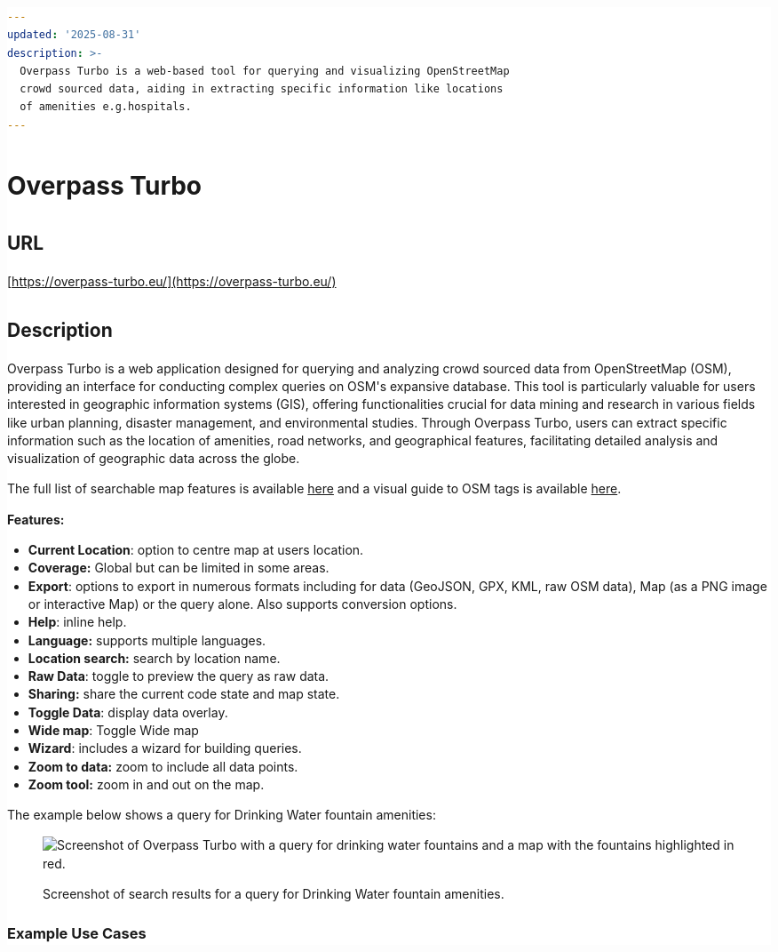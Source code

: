 ```yaml
---
updated: '2025-08-31'
description: >-
  Overpass Turbo is a web-based tool for querying and visualizing OpenStreetMap
  crowd sourced data, aiding in extracting specific information like locations
  of amenities e.g.hospitals.
---
```


# Overpass Turbo

## URL

[https://overpass-turbo.eu/](https://overpass-turbo.eu/)

## Description

Overpass Turbo is a web application designed for querying and analyzing crowd sourced data from OpenStreetMap (OSM), providing an interface for conducting complex queries on OSM's expansive database. This tool is particularly valuable for users interested in geographic information systems (GIS), offering functionalities crucial for data mining and research in various fields like urban planning, disaster management, and environmental studies. Through Overpass Turbo, users can extract specific information such as the location of amenities, road networks, and geographical features, facilitating detailed analysis and visualization of geographic data across the globe.

The full list of searchable map features is available [here](https://wiki.openstreetmap.org/wiki/Map_features) and a visual guide to OSM tags is available [here](https://taginfo.openstreetmap.org/).

**Features:**

* **Current Location**: option to centre map at users location.
* **Coverage:** Global but can be limited in some areas.
* **Export**: options to export in numerous formats including for data (GeoJSON, GPX, KML, raw OSM data), Map (as a PNG image or interactive Map) or the query alone. Also supports conversion options.
* **Help**: inline help.
* **Language:** supports multiple languages.
* **Location search:** search by location name.
* **Raw Data**: toggle to preview the query as raw data.
* **Sharing:** share the current code state and map state.
* **Toggle Data**: display data overlay.
* **Wide map**: Toggle Wide map
* **Wizard**: includes a wizard for building queries.
* **Zoom to data:** zoom to include all data points.
* **Zoom tool:** zoom in and out on the map.

The example below shows a query for Drinking Water fountain amenities:

<figure><img src=".gitbook/assets/Screenshot 2024-03-31 at 12.44.00 PM (1).png" alt="Screenshot of Overpass Turbo with a query for drinking water fountains and a map with the fountains highlighted in red."><figcaption><p>Screenshot of search results for a query for Drinking Water fountain amenities.</p></figcaption></figure>

### **Example Use Cases**
